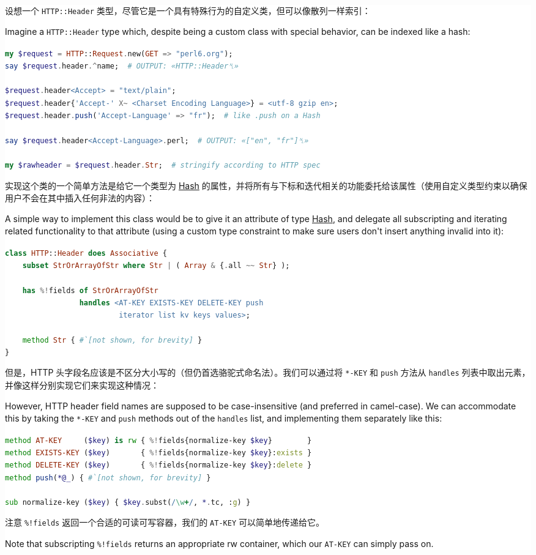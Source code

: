 设想一个 `HTTP::Header` 类型，尽管它是一个具有特殊行为的自定义类，但可以像散列一样索引：

Imagine a `HTTP::Header` type which, despite being a custom class with special behavior, can be indexed like a hash:

```Raku
my $request = HTTP::Request.new(GET => "perl6.org");
say $request.header.^name;  # OUTPUT: «HTTP::Header␤» 
 
$request.header<Accept> = "text/plain";
$request.header{'Accept-' X~ <Charset Encoding Language>} = <utf-8 gzip en>;
$request.header.push('Accept-Language' => "fr");  # like .push on a Hash 
 
say $request.header<Accept-Language>.perl;  # OUTPUT: «["en", "fr"]␤» 
 
my $rawheader = $request.header.Str;  # stringify according to HTTP spec 
```

实现这个类的一个简单方法是给它一个类型为 [Hash](https://rakudocs.github.io/type/Hash) 的属性，并将所有与下标和迭代相关的功能委托给该属性（使用自定义类型约束以确保用户不会在其中插入任何非法的内容）：

A simple way to implement this class would be to give it an attribute of type [Hash](https://rakudocs.github.io/type/Hash), and delegate all subscripting and iterating related functionality to that attribute (using a custom type constraint to make sure users don't insert anything invalid into it):

```Raku
class HTTP::Header does Associative {
    subset StrOrArrayOfStr where Str | ( Array & {.all ~~ Str} );
 
    has %!fields of StrOrArrayOfStr
                 handles <AT-KEY EXISTS-KEY DELETE-KEY push
                          iterator list kv keys values>;
 
    method Str { #`[not shown, for brevity] }
}
```

但是，HTTP 头字段名应该是不区分大小写的（但仍首选骆驼式命名法）。我们可以通过将 `*-KEY` 和 `push` 方法从 `handles` 列表中取出元素，并像这样分别实现它们来实现这种情况：

However, HTTP header field names are supposed to be case-insensitive (and preferred in camel-case). We can accommodate this by taking the `*-KEY` and `push` methods out of the `handles` list, and implementing them separately like this:

```Raku
method AT-KEY     ($key) is rw { %!fields{normalize-key $key}        }
method EXISTS-KEY ($key)       { %!fields{normalize-key $key}:exists }
method DELETE-KEY ($key)       { %!fields{normalize-key $key}:delete }
method push(*@_) { #`[not shown, for brevity] }

sub normalize-key ($key) { $key.subst(/\w+/, *.tc, :g) }
```

注意 `%!fields` 返回一个合适的可读可写容器，我们的 `AT-KEY` 可以简单地传递给它。

Note that subscripting `%!fields` returns an appropriate rw container, which our `AT-KEY` can simply pass on.
